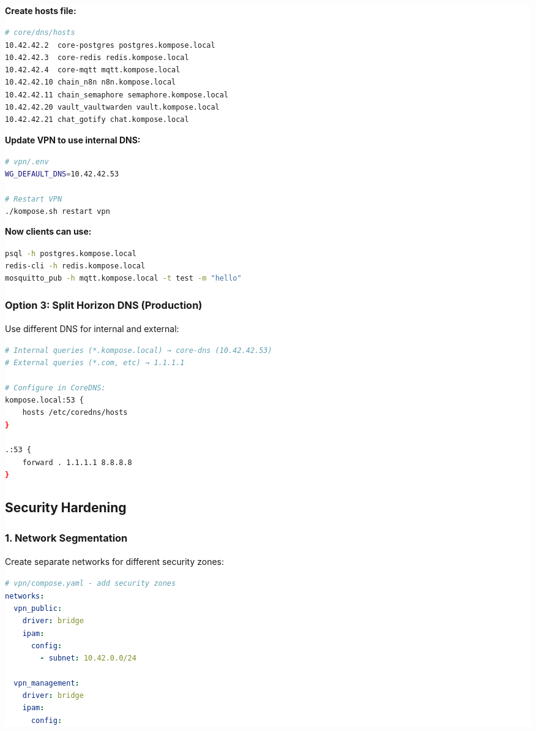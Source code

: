 **Create hosts file:**

```bash
# core/dns/hosts
10.42.42.2  core-postgres postgres.kompose.local
10.42.42.3  core-redis redis.kompose.local
10.42.42.4  core-mqtt mqtt.kompose.local
10.42.42.10 chain_n8n n8n.kompose.local
10.42.42.11 chain_semaphore semaphore.kompose.local
10.42.42.20 vault_vaultwarden vault.kompose.local
10.42.42.21 chat_gotify chat.kompose.local
```

**Update VPN to use internal DNS:**

```bash
# vpn/.env
WG_DEFAULT_DNS=10.42.42.53

# Restart VPN
./kompose.sh restart vpn
```

**Now clients can use:**

```bash
psql -h postgres.kompose.local
redis-cli -h redis.kompose.local
mosquitto_pub -h mqtt.kompose.local -t test -m "hello"
```

### Option 3: Split Horizon DNS (Production)

Use different DNS for internal and external:

```bash
# Internal queries (*.kompose.local) → core-dns (10.42.42.53)
# External queries (*.com, etc) → 1.1.1.1

# Configure in CoreDNS:
kompose.local:53 {
    hosts /etc/coredns/hosts
}

.:53 {
    forward . 1.1.1.1 8.8.8.8
}
```

## Security Hardening

### 1. Network Segmentation

Create separate networks for different security zones:

```yaml
# vpn/compose.yaml - add security zones
networks:
  vpn_public:
    driver: bridge
    ipam:
      config:
        - subnet: 10.42.0.0/24
        
  vpn_management:
    driver: bridge
    ipam:
      config:
```